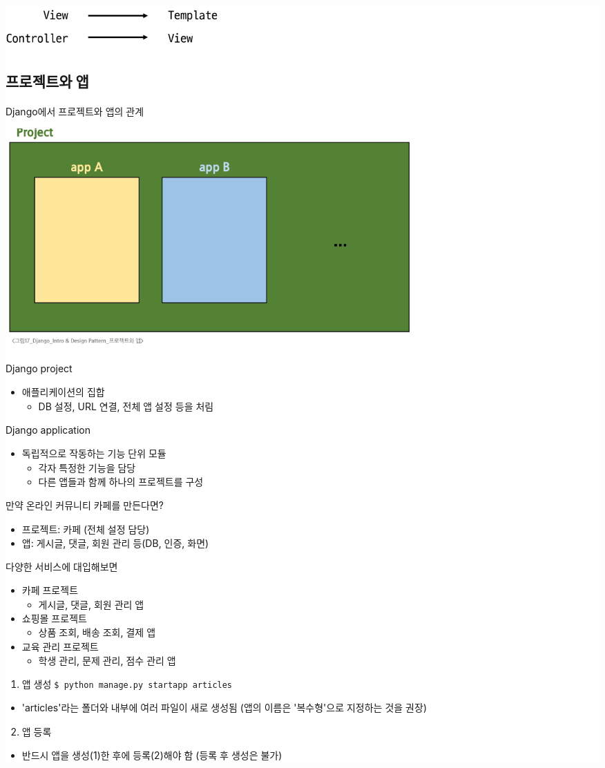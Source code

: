 ![alt text](<images/09_18/스크린샷 2025-09-18 102900.png>)

## 프로젝트와 앱
Django에서 프로젝트와 앱의 관계

![alt text](<images/09_18/스크린샷 2025-09-18 102702.png>)

Django project
- 애플리케이션의 집합
  - DB 설정, URL 연결, 전체 앱 설정 등을 처림

Django application
- 독립적으로 작동하는 기능 단위 모듈
  - 각자 특정한 기능을 담당
  - 다른 앱들과 함께 하나의 프로젝트를 구성

만약 온라인 커뮤니티 카페를 만든다면?
- 프로젝트: 카페 (전체 설정 담당)
- 앱: 게시글, 댓글, 회원 관리 등(DB, 인증, 화면)

다양한 서비스에 대입해보면
- 카페 프로젝트
  - 게시글, 댓글, 회원 관리 앱
- 쇼핑몰 프로젝트
  - 상품 조회, 배송 조회, 결제 앱
- 교육 관리 프로젝트
  - 학생 관리, 문제 관리, 점수 관리 앱

1. 앱 생성
`$ python manage.py startapp articles`
- 'articles'라는 폴더와 내부에 여러 파일이 새로 생성됨 (앱의 이름은 '복수형'으로 지정하는 것을 권장)
2. 앱 등록
- 반드시 앱을 생성(1)한 후에 등록(2)해야 함 (등록 후 생성은 불가)
